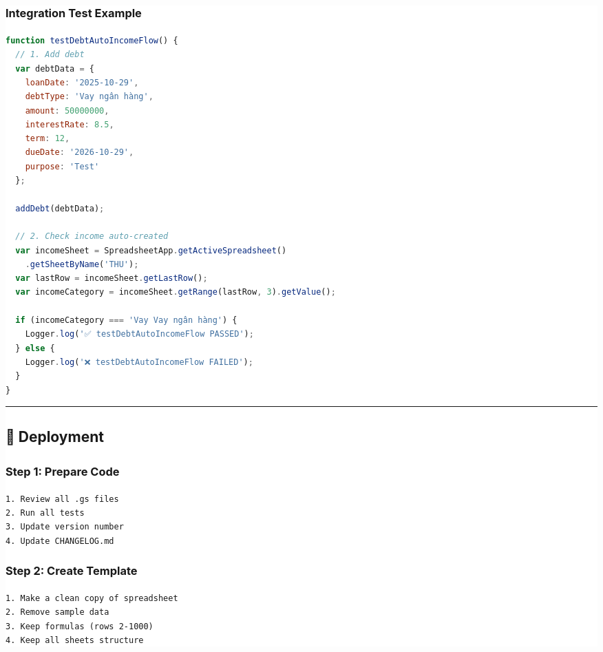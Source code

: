 ### Integration Test Example

```javascript
function testDebtAutoIncomeFlow() {
  // 1. Add debt
  var debtData = {
    loanDate: '2025-10-29',
    debtType: 'Vay ngân hàng',
    amount: 50000000,
    interestRate: 8.5,
    term: 12,
    dueDate: '2026-10-29',
    purpose: 'Test'
  };
  
  addDebt(debtData);
  
  // 2. Check income auto-created
  var incomeSheet = SpreadsheetApp.getActiveSpreadsheet()
    .getSheetByName('THU');
  var lastRow = incomeSheet.getLastRow();
  var incomeCategory = incomeSheet.getRange(lastRow, 3).getValue();
  
  if (incomeCategory === 'Vay Vay ngân hàng') {
    Logger.log('✅ testDebtAutoIncomeFlow PASSED');
  } else {
    Logger.log('❌ testDebtAutoIncomeFlow FAILED');
  }
}
```

---

## 🚀 Deployment

### Step 1: Prepare Code

```
1. Review all .gs files
2. Run all tests
3. Update version number
4. Update CHANGELOG.md
```

### Step 2: Create Template

```
1. Make a clean copy of spreadsheet
2. Remove sample data
3. Keep formulas (rows 2-1000)
4. Keep all sheets structure
```
